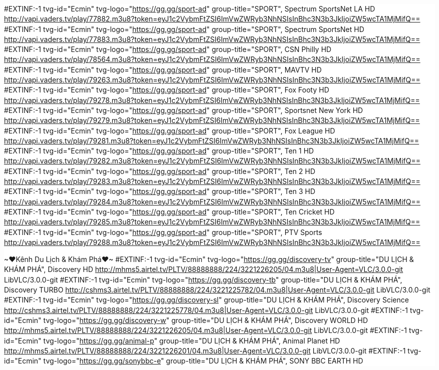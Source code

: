 #EXTINF:-1 tvg-id="Ecmin" tvg-logo="https://gg.gg/sport-ad" group-title="SPORT", Spectrum SportsNet LA HD
http://vapi.vaders.tv/play/77882.m3u8?token=eyJ1c2VybmFtZSI6ImVwZWRyb3NhNSIsInBhc3N3b3JkIjoiZW5wcTA1MjMifQ==
#EXTINF:-1 tvg-id="Ecmin" tvg-logo="https://gg.gg/sport-ad" group-title="SPORT", Spectrum SportsNet HD
http://vapi.vaders.tv/play/77883.m3u8?token=eyJ1c2VybmFtZSI6ImVwZWRyb3NhNSIsInBhc3N3b3JkIjoiZW5wcTA1MjMifQ==
#EXTINF:-1 tvg-id="Ecmin" tvg-logo="https://gg.gg/sport-ad" group-title="SPORT", CSN Philly HD
http://vapi.vaders.tv/play/78564.m3u8?token=eyJ1c2VybmFtZSI6ImVwZWRyb3NhNSIsInBhc3N3b3JkIjoiZW5wcTA1MjMifQ==
#EXTINF:-1 tvg-id="Ecmin" tvg-logo="https://gg.gg/sport-ad" group-title="SPORT", MAVTV HD
http://vapi.vaders.tv/play/79263.m3u8?token=eyJ1c2VybmFtZSI6ImVwZWRyb3NhNSIsInBhc3N3b3JkIjoiZW5wcTA1MjMifQ==
#EXTINF:-1 tvg-id="Ecmin" tvg-logo="https://gg.gg/sport-ad" group-title="SPORT", Fox Footy HD
http://vapi.vaders.tv/play/79278.m3u8?token=eyJ1c2VybmFtZSI6ImVwZWRyb3NhNSIsInBhc3N3b3JkIjoiZW5wcTA1MjMifQ==
#EXTINF:-1 tvg-id="Ecmin" tvg-logo="https://gg.gg/sport-ad" group-title="SPORT", Sportsnet New York HD
http://vapi.vaders.tv/play/79279.m3u8?token=eyJ1c2VybmFtZSI6ImVwZWRyb3NhNSIsInBhc3N3b3JkIjoiZW5wcTA1MjMifQ==
#EXTINF:-1 tvg-id="Ecmin" tvg-logo="https://gg.gg/sport-ad" group-title="SPORT", Fox League HD
http://vapi.vaders.tv/play/79281.m3u8?token=eyJ1c2VybmFtZSI6ImVwZWRyb3NhNSIsInBhc3N3b3JkIjoiZW5wcTA1MjMifQ==
#EXTINF:-1 tvg-id="Ecmin" tvg-logo="https://gg.gg/sport-ad" group-title="SPORT", Ten 1 HD
http://vapi.vaders.tv/play/79282.m3u8?token=eyJ1c2VybmFtZSI6ImVwZWRyb3NhNSIsInBhc3N3b3JkIjoiZW5wcTA1MjMifQ==
#EXTINF:-1 tvg-id="Ecmin" tvg-logo="https://gg.gg/sport-ad" group-title="SPORT", Ten 2 HD
http://vapi.vaders.tv/play/79283.m3u8?token=eyJ1c2VybmFtZSI6ImVwZWRyb3NhNSIsInBhc3N3b3JkIjoiZW5wcTA1MjMifQ==
#EXTINF:-1 tvg-id="Ecmin" tvg-logo="https://gg.gg/sport-ad" group-title="SPORT", Ten 3 HD
http://vapi.vaders.tv/play/79284.m3u8?token=eyJ1c2VybmFtZSI6ImVwZWRyb3NhNSIsInBhc3N3b3JkIjoiZW5wcTA1MjMifQ==
#EXTINF:-1 tvg-id="Ecmin" tvg-logo="https://gg.gg/sport-ad" group-title="SPORT", Ten Cricket HD
http://vapi.vaders.tv/play/79285.m3u8?token=eyJ1c2VybmFtZSI6ImVwZWRyb3NhNSIsInBhc3N3b3JkIjoiZW5wcTA1MjMifQ==
#EXTINF:-1 tvg-id="Ecmin" tvg-logo="https://gg.gg/sport-ad" group-title="SPORT", PTV Sports
http://vapi.vaders.tv/play/79288.m3u8?token=eyJ1c2VybmFtZSI6ImVwZWRyb3NhNSIsInBhc3N3b3JkIjoiZW5wcTA1MjMifQ==

~♥Kênh Du Lịch & Khám Phá♥~
#EXTINF:-1 tvg-id="Ecmin" tvg-logo="https://gg.gg/discovery-tv" group-title="DU LỊCH & KHÁM PHÁ", Discovery HD
http://mhms5.airtel.tv/PLTV/88888888/224/3221226205/04.m3u8|User-Agent=VLC/3.0.0-git LibVLC/3.0.0-git
#EXTINF:-1 tvg-id="Ecmin" tvg-logo="https://gg.gg/discovery-tb" group-title="DU LỊCH & KHÁM PHÁ", Discovery TURBO
http://cshms3.airtel.tv/PLTV/88888888/224/3221225782/04.m3u8|User-Agent=VLC/3.0.0-git LibVLC/3.0.0-git
#EXTINF:-1 tvg-id="Ecmin" tvg-logo="https://gg.gg/discovery-sl" group-title="DU LỊCH & KHÁM PHÁ", Discovery Science
http://cshms3.airtel.tv/PLTV/88888888/224/3221225778/04.m3u8|User-Agent=VLC/3.0.0-git LibVLC/3.0.0-git
#EXTINF:-1 tvg-id="Ecmin" tvg-logo="https://gg.gg/discovery-w" group-title="DU LỊCH & KHÁM PHÁ", Discovery WORLD HD
http://mhms5.airtel.tv/PLTV/88888888/224/3221226205/04.m3u8|User-Agent=VLC/3.0.0-git LibVLC/3.0.0-git
#EXTINF:-1 tvg-id="Ecmin" tvg-logo="https://gg.gg/animal-p" group-title="DU LỊCH & KHÁM PHÁ", Animal Planet HD
http://mhms5.airtel.tv/PLTV/88888888/224/3221226201/04.m3u8|User-Agent=VLC/3.0.0-git LibVLC/3.0.0-git
#EXTINF:-1 tvg-id="Ecmin" tvg-logo="https://gg.gg/sonybbc-e" group-title="DU LỊCH & KHÁM PHÁ", SONY BBC EARTH HD